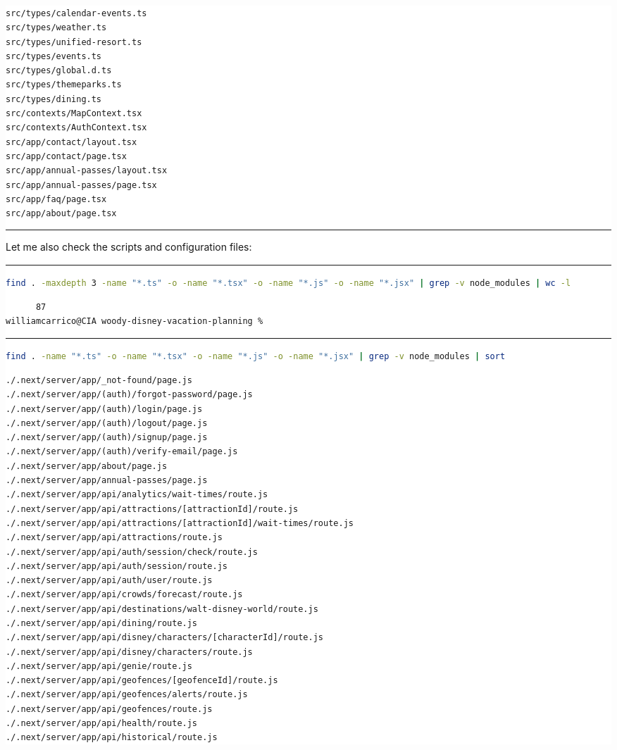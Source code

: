 ```
src/types/calendar-events.ts
src/types/weather.ts
src/types/unified-resort.ts
src/types/events.ts
src/types/global.d.ts
src/types/themeparks.ts
src/types/dining.ts
src/contexts/MapContext.tsx
src/contexts/AuthContext.tsx
src/app/contact/layout.tsx
src/app/contact/page.tsx
src/app/annual-passes/layout.tsx
src/app/annual-passes/page.tsx
src/app/faq/page.tsx
src/app/about/page.tsx

```

---

Let me also check the scripts and configuration files:

---

```bash
find . -maxdepth 3 -name "*.ts" -o -name "*.tsx" -o -name "*.js" -o -name "*.jsx" | grep -v node_modules | wc -l
```

```
      87
williamcarrico@CIA woody-disney-vacation-planning %
```

---

```bash
find . -name "*.ts" -o -name "*.tsx" -o -name "*.js" -o -name "*.jsx" | grep -v node_modules | sort
```

```
./.next/server/app/_not-found/page.js
./.next/server/app/(auth)/forgot-password/page.js
./.next/server/app/(auth)/login/page.js
./.next/server/app/(auth)/logout/page.js
./.next/server/app/(auth)/signup/page.js
./.next/server/app/(auth)/verify-email/page.js
./.next/server/app/about/page.js
./.next/server/app/annual-passes/page.js
./.next/server/app/api/analytics/wait-times/route.js
./.next/server/app/api/attractions/[attractionId]/route.js
./.next/server/app/api/attractions/[attractionId]/wait-times/route.js
./.next/server/app/api/attractions/route.js
./.next/server/app/api/auth/session/check/route.js
./.next/server/app/api/auth/session/route.js
./.next/server/app/api/auth/user/route.js
./.next/server/app/api/crowds/forecast/route.js
./.next/server/app/api/destinations/walt-disney-world/route.js
./.next/server/app/api/dining/route.js
./.next/server/app/api/disney/characters/[characterId]/route.js
./.next/server/app/api/disney/characters/route.js
./.next/server/app/api/genie/route.js
./.next/server/app/api/geofences/[geofenceId]/route.js
./.next/server/app/api/geofences/alerts/route.js
./.next/server/app/api/geofences/route.js
./.next/server/app/api/health/route.js
./.next/server/app/api/historical/route.js
```